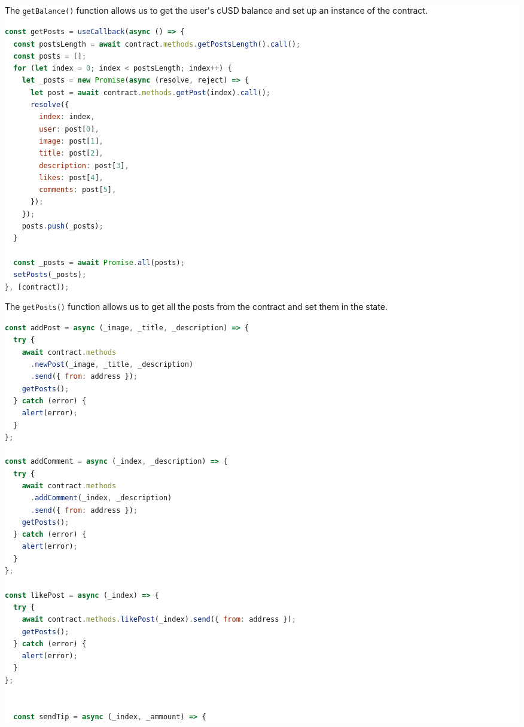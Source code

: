 The `getBalance()` function allows us to get the user's cUSD balance and set up an instance of the contract.

```javascript
const getPosts = useCallback(async () => {
  const postsLength = await contract.methods.getPostsLength().call();
  const posts = [];
  for (let index = 0; index < postsLength; index++) {
    let _posts = new Promise(async (resolve, reject) => {
      let post = await contract.methods.getPost(index).call();
      resolve({
        index: index,
        user: post[0],
        image: post[1],
        title: post[2],
        description: post[3],
        likes: post[4],
        comments: post[5],
      });
    });
    posts.push(_posts);
  }

  const _posts = await Promise.all(posts);
  setPosts(_posts);
}, [contract]);
```

The `getPosts()` function allows us to get all the posts from the contract and set them in the state.

```javascript
const addPost = async (_image, _title, _description) => {
  try {
    await contract.methods
      .newPost(_image, _title, _description)
      .send({ from: address });
    getPosts();
  } catch (error) {
    alert(error);
  }
};

const addComment = async (_index, _description) => {
  try {
    await contract.methods
      .addComment(_index, _description)
      .send({ from: address });
    getPosts();
  } catch (error) {
    alert(error);
  }
};

const likePost = async (_index) => {
  try {
    await contract.methods.likePost(_index).send({ from: address });
    getPosts();
  } catch (error) {
    alert(error);
  }
};


  const sendTip = async (_index, _ammount) => {
```